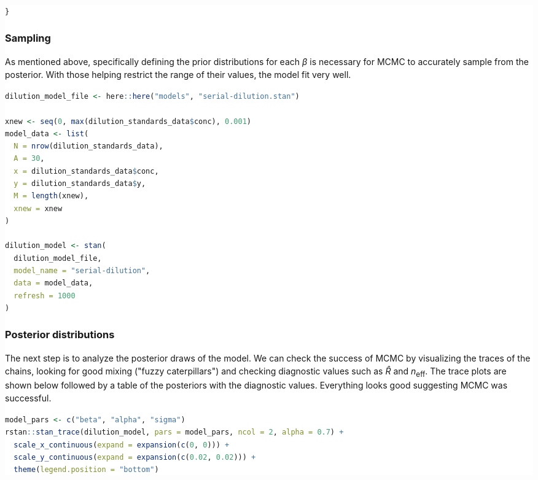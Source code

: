 ```stan
}
```

### Sampling

As mentioned above, specifically defining the prior distributions for each *β* is necessary for MCMC to accurately sample from the posterior.
With those helping restrict the range of their values, the model fit very well.

``` r
dilution_model_file <- here::here("models", "serial-dilution.stan")

xnew <- seq(0, max(dilution_standards_data$conc), 0.001)
model_data <- list(
  N = nrow(dilution_standards_data),
  A = 30,
  x = dilution_standards_data$conc,
  y = dilution_standards_data$y,
  M = length(xnew),
  xnew = xnew
)

dilution_model <- stan(
  dilution_model_file,
  model_name = "serial-dilution",
  data = model_data,
  refresh = 1000
)
```

### Posterior distributions

The next step is to analyze the posterior draws of the model.
We can check the success of MCMC by visualizing the traces of the chains, looking for good mixing ("fuzzy caterpillars") and checking diagnostic values such as $\widehat{R}$ and $n_\text{eff}$.
The trace plots are shown below followed by a table of the posteriors with the diagnostic values.
Everything looks good suggesting MCMC was successful.

``` r
model_pars <- c("beta", "alpha", "sigma")
rstan::stan_trace(dilution_model, pars = model_pars, ncol = 2, alpha = 0.7) +
  scale_x_continuous(expand = expansion(c(0, 0))) +
  scale_y_continuous(expand = expansion(c(0.02, 0.02))) +
  theme(legend.position = "bottom")
```
